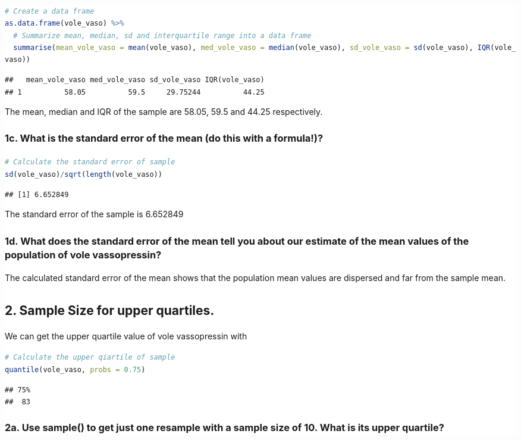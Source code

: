 ``` r
# Create a data frame 
as.data.frame(vole_vaso) %>%
  # Summarize mean, median, sd and interquartile range into a data frame
  summarise(mean_vole_vaso = mean(vole_vaso), med_vole_vaso = median(vole_vaso), sd_vole_vaso = sd(vole_vaso), IQR(vole_vaso))
```

    ##   mean_vole_vaso med_vole_vaso sd_vole_vaso IQR(vole_vaso)
    ## 1          58.05          59.5     29.75244          44.25

The mean, median and IQR of the sample are 58.05, 59.5 and 44.25
respectively.

### 1c. What is the standard error of the mean (do this with a formula\!)?

``` r
# Calculate the standard error of sample 
sd(vole_vaso)/sqrt(length(vole_vaso))
```

    ## [1] 6.652849

The standard error of the sample is 6.652849

### 1d. What does the standard error of the mean tell you about our estimate of the mean values of the population of vole vassopressin?

The calculated standard error of the mean shows that the population mean
values are dispersed and far from the sample mean.

## 2\. Sample Size for upper quartiles.

We can get the upper quartile value of vole vassopressin with

``` r
# Calculate the upper qiartile of sample
quantile(vole_vaso, probs = 0.75)
```

    ## 75% 
    ##  83

### 2a. Use sample() to get just one resample with a sample size of 10. What is its upper quartile?
